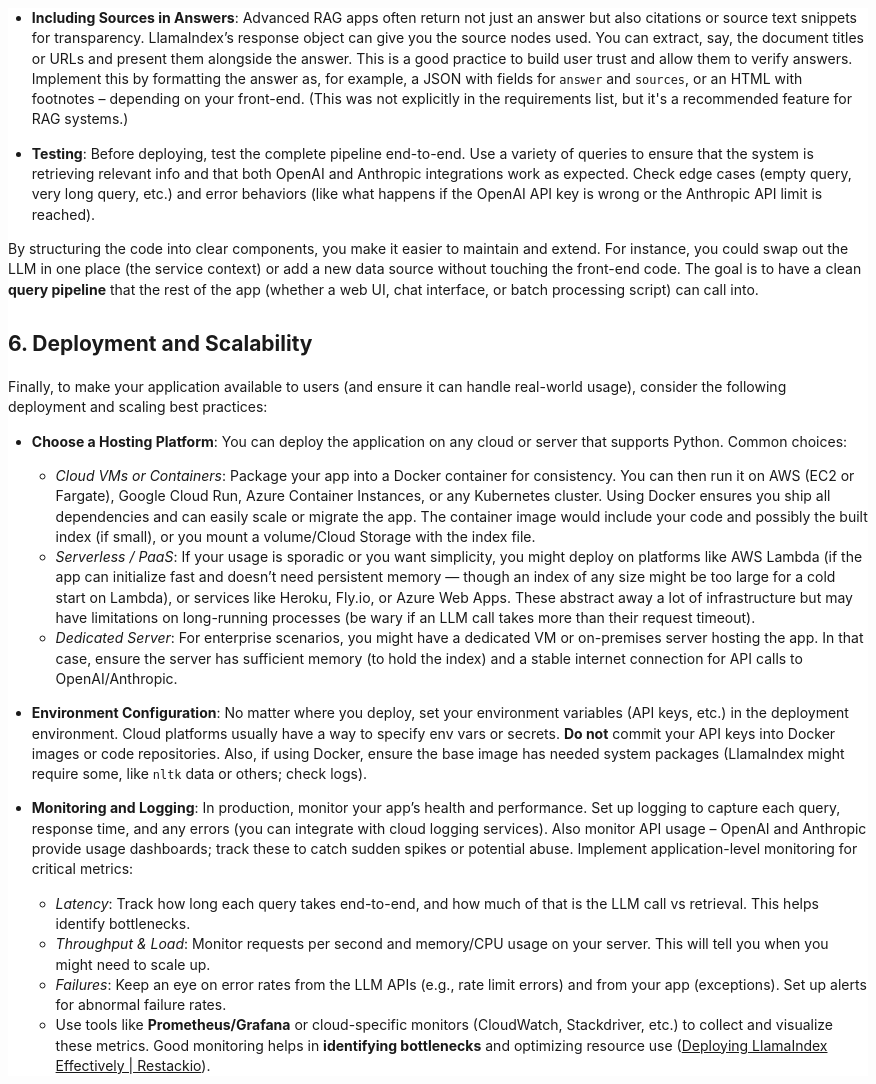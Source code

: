 - **Including Sources in Answers**: Advanced RAG apps often return not just an answer but also citations or source text snippets for transparency. LlamaIndex’s response object can give you the source nodes used. You can extract, say, the document titles or URLs and present them alongside the answer. This is a good practice to build user trust and allow them to verify answers. Implement this by formatting the answer as, for example, a JSON with fields for `answer` and `sources`, or an HTML with footnotes – depending on your front-end. (This was not explicitly in the requirements list, but it's a recommended feature for RAG systems.)

- **Testing**: Before deploying, test the complete pipeline end-to-end. Use a variety of queries to ensure that the system is retrieving relevant info and that both OpenAI and Anthropic integrations work as expected. Check edge cases (empty query, very long query, etc.) and error behaviors (like what happens if the OpenAI API key is wrong or the Anthropic API limit is reached).

By structuring the code into clear components, you make it easier to maintain and extend. For instance, you could swap out the LLM in one place (the service context) or add a new data source without touching the front-end code. The goal is to have a clean **query pipeline** that the rest of the app (whether a web UI, chat interface, or batch processing script) can call into.

## 6. Deployment and Scalability

Finally, to make your application available to users (and ensure it can handle real-world usage), consider the following deployment and scaling best practices:

- **Choose a Hosting Platform**: You can deploy the application on any cloud or server that supports Python. Common choices:
  - _Cloud VMs or Containers_: Package your app into a Docker container for consistency. You can then run it on AWS (EC2 or Fargate), Google Cloud Run, Azure Container Instances, or any Kubernetes cluster. Using Docker ensures you ship all dependencies and can easily scale or migrate the app. The container image would include your code and possibly the built index (if small), or you mount a volume/Cloud Storage with the index file.
  - _Serverless / PaaS_: If your usage is sporadic or you want simplicity, you might deploy on platforms like AWS Lambda (if the app can initialize fast and doesn’t need persistent memory — though an index of any size might be too large for a cold start on Lambda), or services like Heroku, Fly.io, or Azure Web Apps. These abstract away a lot of infrastructure but may have limitations on long-running processes (be wary if an LLM call takes more than their request timeout).
  - _Dedicated Server_: For enterprise scenarios, you might have a dedicated VM or on-premises server hosting the app. In that case, ensure the server has sufficient memory (to hold the index) and a stable internet connection for API calls to OpenAI/Anthropic.
- **Environment Configuration**: No matter where you deploy, set your environment variables (API keys, etc.) in the deployment environment. Cloud platforms usually have a way to specify env vars or secrets. **Do not** commit your API keys into Docker images or code repositories. Also, if using Docker, ensure the base image has needed system packages (LlamaIndex might require some, like `nltk` data or others; check logs).

- **Monitoring and Logging**: In production, monitor your app’s health and performance. Set up logging to capture each query, response time, and any errors (you can integrate with cloud logging services). Also monitor API usage – OpenAI and Anthropic provide usage dashboards; track these to catch sudden spikes or potential abuse. Implement application-level monitoring for critical metrics:

  - _Latency_: Track how long each query takes end-to-end, and how much of that is the LLM call vs retrieval. This helps identify bottlenecks.
  - _Throughput & Load_: Monitor requests per second and memory/CPU usage on your server. This will tell you when you might need to scale up.
  - _Failures_: Keep an eye on error rates from the LLM APIs (e.g., rate limit errors) and from your app (exceptions). Set up alerts for abnormal failure rates.
  - Use tools like **Prometheus/Grafana** or cloud-specific monitors (CloudWatch, Stackdriver, etc.) to collect and visualize these metrics. Good monitoring helps in **identifying bottlenecks** and optimizing resource use ([Deploying LlamaIndex Effectively | Restackio](https://www.restack.io/p/llamaindex-answer-deploying-llamaindex-effectively-cat-ai#:~:text=,bottlenecks%20and%20optimizing%20resource%20allocation)).
